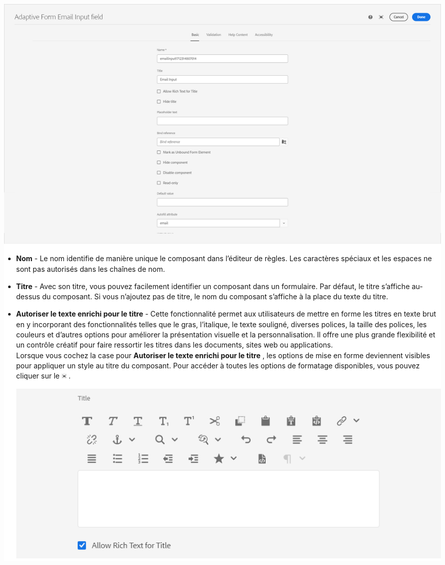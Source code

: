 ![Onglet De base](/help/adaptive-forms/assets/email_basictab.png)

- **Nom** - Le nom identifie de manière unique le composant dans l’éditeur de règles. Les caractères spéciaux et les espaces ne sont pas autorisés dans les chaînes de nom.

- **Titre** - Avec son titre, vous pouvez facilement identifier un composant dans un formulaire. Par défaut, le titre s’affiche au-dessus du composant. Si vous n’ajoutez pas de titre, le nom du composant s’affiche à la place du texte du titre.
- **Autoriser le texte enrichi pour le titre** - Cette fonctionnalité permet aux utilisateurs de mettre en forme les titres en texte brut en y incorporant des fonctionnalités telles que le gras, l’italique, le texte souligné, diverses polices, la taille des polices, les couleurs et d’autres options pour améliorer la présentation visuelle et la personnalisation. Il offre une plus grande flexibilité et un contrôle créatif pour faire ressortir les titres dans les documents, sites web ou applications.\
  Lorsque vous cochez la case pour **Autoriser le texte enrichi pour le titre** , les options de mise en forme deviennent visibles pour appliquer un style au titre du composant. Pour accéder à toutes les options de formatage disponibles, vous pouvez cliquer sur le ![Icône Plein écran](/help/adaptive-forms/assets/fullscreen-icon.png) .

  ![Prise en charge du texte enrichi](/help/adaptive-forms/assets/richtext-support-title.png)

